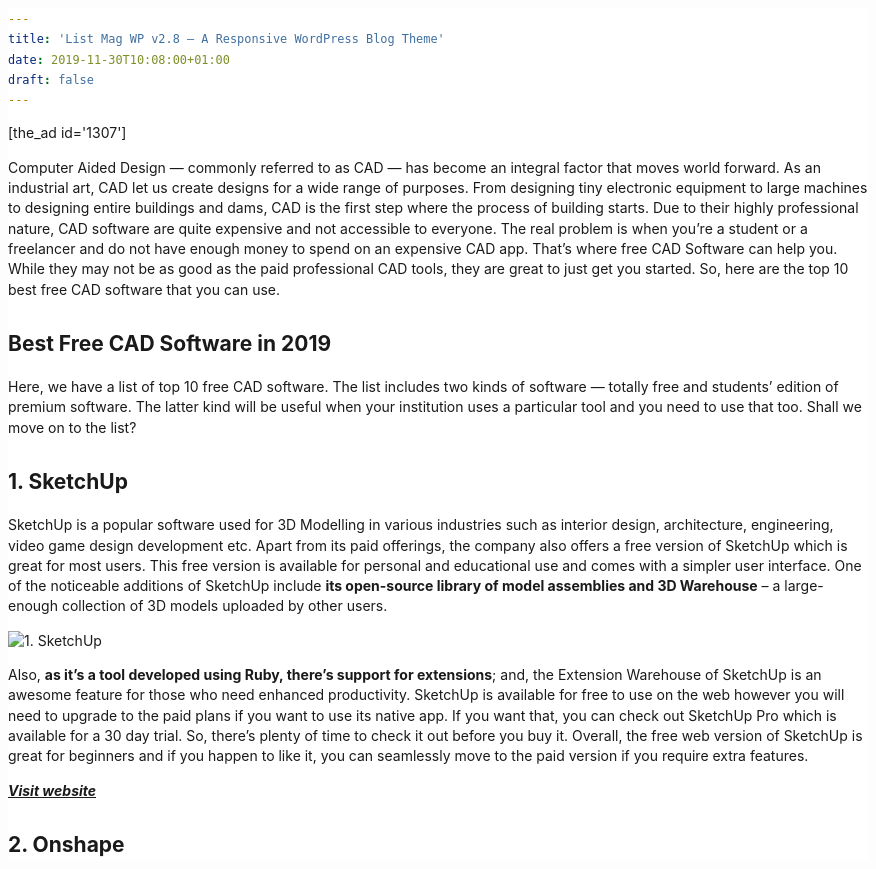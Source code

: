 ```yaml
---
title: 'List Mag WP v2.8 – A Responsive WordPress Blog Theme'
date: 2019-11-30T10:08:00+01:00
draft: false
---
```


\[the\_ad id='1307'\]  
  

  

Computer Aided Design — commonly referred to as CAD — has become an integral factor that moves world forward. As an industrial art, CAD let us create designs for a wide range of purposes. From designing tiny electronic equipment to large machines to designing entire buildings and dams, CAD is the first step where the process of building starts. Due to their highly professional nature, CAD software are quite expensive and not accessible to everyone. The real problem is when you’re a student or a freelancer and do not have enough money to spend on an expensive CAD app. That’s where free CAD Software can help you. While they may not be as good as the paid professional CAD tools, they are great to just get you started. So, here are the top 10 best free CAD software that you can use.  

Best Free CAD Software in 2019
------------------------------

  

Here, we have a list of top 10 free CAD software. The list includes two kinds of software — totally free and students’ edition of premium software. The latter kind will be useful when your institution uses a particular tool and you need to use that too. Shall we move on to the list?  

1\. SketchUp
------------

  

SketchUp is a popular software used for 3D Modelling in various industries such as interior design, architecture, engineering, video game design development etc. Apart from its paid offerings, the company also offers a free version of SketchUp which is great for most users. This free version is available for personal and educational use and comes with a simpler user interface. One of the noticeable additions of SketchUp include **its open-source library of model assemblies and 3D Warehouse** – a large-enough collection of 3D models uploaded by other users.  

![1. SketchUp](https://beebom.com/wp-content/uploads/2015/08/1.-SketchUp.jpg)

Also, **as it’s a tool developed using Ruby, there’s support for extensions**; and, the Extension Warehouse of SketchUp is an awesome feature for those who need enhanced productivity. SketchUp is available for free to use on the web however you will need to upgrade to the paid plans if you want to use its native app. If you want that, you can check out SketchUp Pro which is available for a 30 day trial. So, there’s plenty of time to check it out before you buy it. Overall, the free web version of SketchUp is great for beginners and if you happen to like it, you can seamlessly move to the paid version if you require extra features.  

_[**Visit website**](https://www.sketchup.com/plans-and-pricing/sketchup-free)_  

2\. Onshape
-----------

